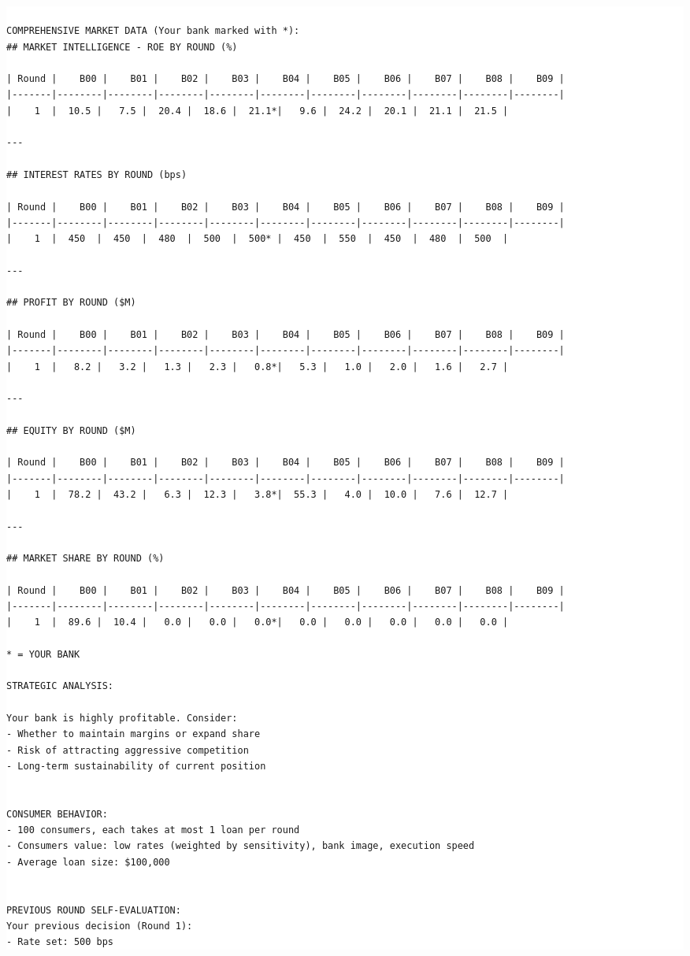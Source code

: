 ```

COMPREHENSIVE MARKET DATA (Your bank marked with *):
## MARKET INTELLIGENCE - ROE BY ROUND (%)

| Round |    B00 |    B01 |    B02 |    B03 |    B04 |    B05 |    B06 |    B07 |    B08 |    B09 |
|-------|--------|--------|--------|--------|--------|--------|--------|--------|--------|--------|
|    1  |  10.5 |   7.5 |  20.4 |  18.6 |  21.1*|   9.6 |  24.2 |  20.1 |  21.1 |  21.5 |

---

## INTEREST RATES BY ROUND (bps)

| Round |    B00 |    B01 |    B02 |    B03 |    B04 |    B05 |    B06 |    B07 |    B08 |    B09 |
|-------|--------|--------|--------|--------|--------|--------|--------|--------|--------|--------|
|    1  |  450  |  450  |  480  |  500  |  500* |  450  |  550  |  450  |  480  |  500  |

---

## PROFIT BY ROUND ($M)

| Round |    B00 |    B01 |    B02 |    B03 |    B04 |    B05 |    B06 |    B07 |    B08 |    B09 |
|-------|--------|--------|--------|--------|--------|--------|--------|--------|--------|--------|
|    1  |   8.2 |   3.2 |   1.3 |   2.3 |   0.8*|   5.3 |   1.0 |   2.0 |   1.6 |   2.7 |

---

## EQUITY BY ROUND ($M)

| Round |    B00 |    B01 |    B02 |    B03 |    B04 |    B05 |    B06 |    B07 |    B08 |    B09 |
|-------|--------|--------|--------|--------|--------|--------|--------|--------|--------|--------|
|    1  |  78.2 |  43.2 |   6.3 |  12.3 |   3.8*|  55.3 |   4.0 |  10.0 |   7.6 |  12.7 |

---

## MARKET SHARE BY ROUND (%)

| Round |    B00 |    B01 |    B02 |    B03 |    B04 |    B05 |    B06 |    B07 |    B08 |    B09 |
|-------|--------|--------|--------|--------|--------|--------|--------|--------|--------|--------|
|    1  |  89.6 |  10.4 |   0.0 |   0.0 |   0.0*|   0.0 |   0.0 |   0.0 |   0.0 |   0.0 |

* = YOUR BANK

STRATEGIC ANALYSIS:

Your bank is highly profitable. Consider:
- Whether to maintain margins or expand share
- Risk of attracting aggressive competition
- Long-term sustainability of current position


CONSUMER BEHAVIOR:
- 100 consumers, each takes at most 1 loan per round
- Consumers value: low rates (weighted by sensitivity), bank image, execution speed
- Average loan size: $100,000


PREVIOUS ROUND SELF-EVALUATION:
Your previous decision (Round 1):
- Rate set: 500 bps
```